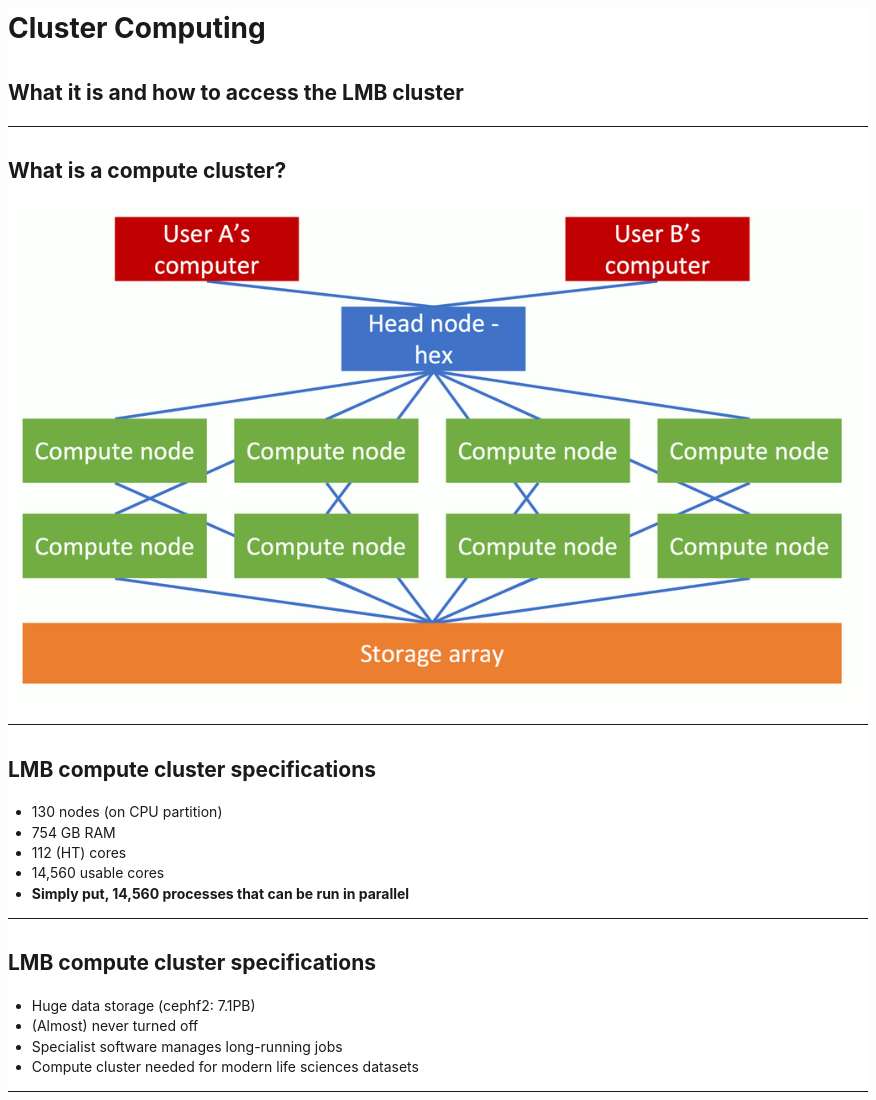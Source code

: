 
# Cluster Computing
## What it is and how to access the LMB cluster 

---

## What is a compute cluster?
![width:900px](assets/cluster_computing_schematic.png)

---

## LMB compute cluster specifications
* 130 nodes (on CPU partition)
* 754 GB RAM
* 112 (HT) cores
* 14,560 usable cores
* **Simply put, 14,560 processes that can be run in parallel**

---

## LMB compute cluster specifications
* Huge data storage (cephf2: 7.1PB)
* (Almost) never turned off
* Specialist software manages long-running jobs
* Compute cluster needed for modern life sciences datasets

---